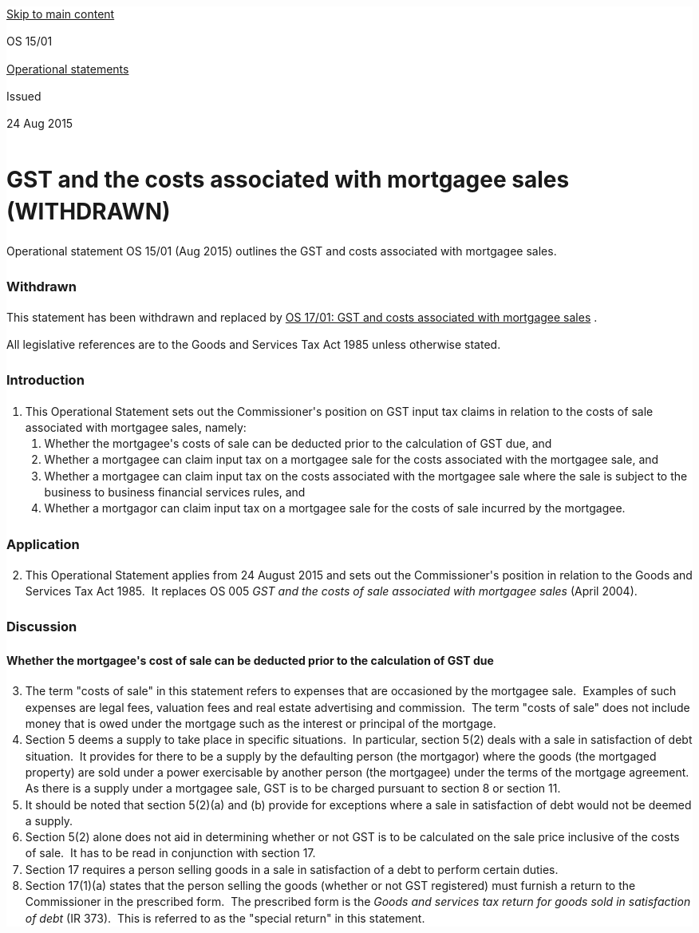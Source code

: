 [Skip to main content](#main-content-tt)

OS 15/01

[Operational statements](/publications#f-ttTypeFacet=Operational%20statements&sort=%40irscttissuedatetime%20descending&numberOfResults=25)

Issued

24 Aug 2015

GST and the costs associated with mortgagee sales (WITHDRAWN)
=============================================================

Operational statement OS 15/01 (Aug 2015) outlines the GST and costs associated with mortgagee sales.

### Withdrawn

This statement has been withdrawn and replaced by [OS 17/01: GST and costs associated with mortgagee sales](/operational-statements/operational-statement-1701)
.

All legislative references are to the Goods and Services Tax Act 1985 unless otherwise stated.

### Introduction

1.  This Operational Statement sets out the Commissioner's position on GST input tax claims in relation to the costs of sale associated with mortgagee sales, namely:
    1.  Whether the mortgagee's costs of sale can be deducted prior to the calculation of GST due, and
    2.  Whether a mortgagee can claim input tax on a mortgagee sale for the costs associated with the mortgagee sale, and
    3.  Whether a mortgagee can claim input tax on the costs associated with the mortgagee sale where the sale is subject to the business to business financial services rules, and
    4.  Whether a mortgagor can claim input tax on a mortgagee sale for the costs of sale incurred by the mortgagee.

### Application

2.  This Operational Statement applies from 24 August 2015 and sets out the Commissioner's position in relation to the Goods and Services Tax Act 1985.  It replaces OS 005 _GST and the costs of sale associated with mortgagee sales_ (April 2004).

### Discussion

#### Whether the mortgagee's cost of sale can be deducted prior to the calculation of GST due

3.  The term "costs of sale" in this statement refers to expenses that are occasioned by the mortgagee sale.  Examples of such expenses are legal fees, valuation fees and real estate advertising and commission.  The term "costs of sale" does not include money that is owed under the mortgage such as the interest or principal of the mortgage.
4.  Section 5 deems a supply to take place in specific situations.  In particular, section 5(2) deals with a sale in satisfaction of debt situation.  It provides for there to be a supply by the defaulting person (the mortgagor) where the goods (the mortgaged property) are sold under a power exercisable by another person (the mortgagee) under the terms of the mortgage agreement.  As there is a supply under a mortgagee sale, GST is to be charged pursuant to section 8 or section 11.
5.  It should be noted that section 5(2)(a) and (b) provide for exceptions where a sale in satisfaction of debt would not be deemed a supply.
6.  Section 5(2) alone does not aid in determining whether or not GST is to be calculated on the sale price inclusive of the costs of sale.  It has to be read in conjunction with section 17. 
7.  Section 17 requires a person selling goods in a sale in satisfaction of a debt to perform certain duties.  
8.  Section 17(1)(a) states that the person selling the goods (whether or not GST registered) must furnish a return to the Commissioner in the prescribed form.  The prescribed form is the _Goods and services tax return for goods sold in satisfaction of debt_ (IR 373).  This is referred to as the "special return" in this statement. 